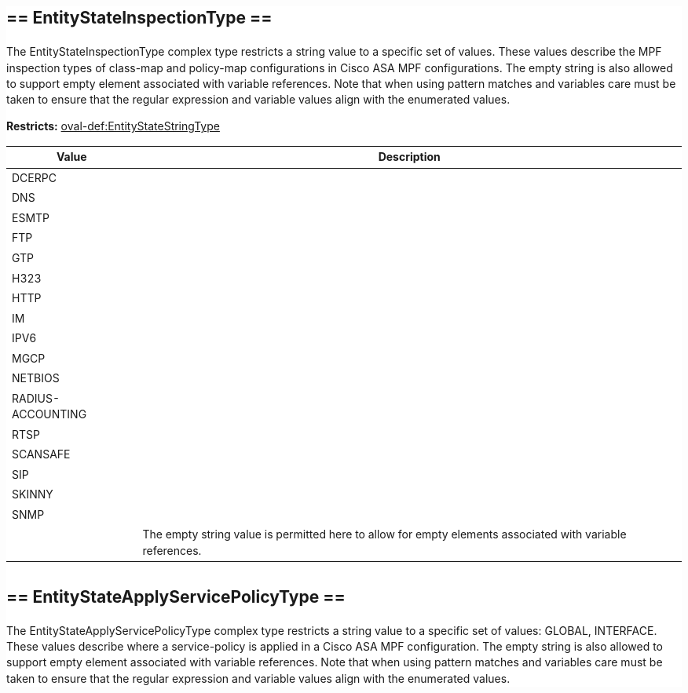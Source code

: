 ## <a name="EntityStateInspectionType"></a>== EntityStateInspectionType ==

The EntityStateInspectionType complex type restricts a string value to a specific set of values. These values describe the MPF inspection types of class-map and policy-map configurations in Cisco ASA MPF configurations. The empty string is also allowed to support empty element associated with variable references. Note that when using pattern matches and variables care must be taken to ensure that the regular expression and variable values align with the enumerated values.

**Restricts:** [oval-def:EntityStateStringType](oval-definitions-schema.md#EntityStateStringType) 

| Value | Description |  
| ----- | ----------- |  
| DCERPC |  |  
| DNS |  |  
| ESMTP |  |  
| FTP |  |  
| GTP |  |  
| H323 |  |  
| HTTP |  |  
| IM |  |  
| IPV6 |  |  
| MGCP |  |  
| NETBIOS |  |  
| RADIUS-ACCOUNTING |  |  
| RTSP |  |  
| SCANSAFE |  |  
| SIP |  |  
| SKINNY |  |  
| SNMP |  |  
|  | <div>The empty string value is permitted here to allow for empty elements associated with variable references.</div> |  
  
## <a name="EntityStateApplyServicePolicyType"></a>== EntityStateApplyServicePolicyType ==

The EntityStateApplyServicePolicyType complex type restricts a string value to a specific set of values: GLOBAL, INTERFACE. These values describe where a service-policy is applied in a Cisco ASA MPF configuration. The empty string is also allowed to support empty element associated with variable references. Note that when using pattern matches and variables care must be taken to ensure that the regular expression and variable values align with the enumerated values.
